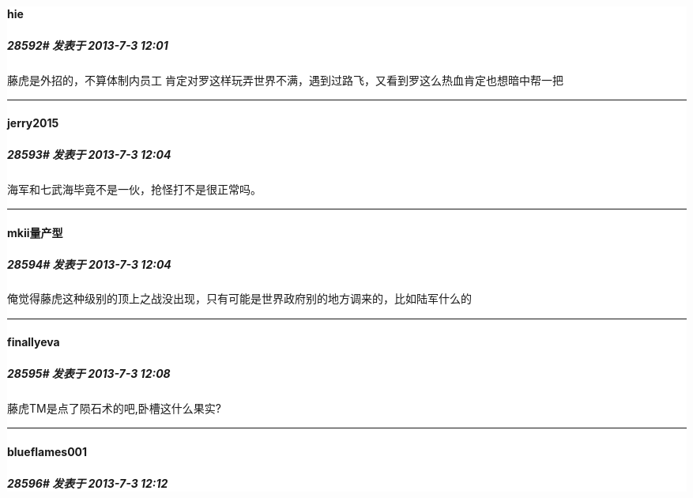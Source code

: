 ####  hie  
##### 28592#       发表于 2013-7-3 12:01




藤虎是外招的，不算体制内员工
肯定对罗这样玩弄世界不满，遇到过路飞，又看到罗这么热血肯定也想暗中帮一把







-----

####  jerry2015  
##### 28593#       发表于 2013-7-3 12:04




海军和七武海毕竟不是一伙，抢怪打不是很正常吗。







-----

####  mkii量产型  
##### 28594#       发表于 2013-7-3 12:04




俺觉得藤虎这种级别的顶上之战没出现，只有可能是世界政府别的地方调来的，比如陆军什么的







-----

####  finallyeva  
##### 28595#       发表于 2013-7-3 12:08




藤虎TM是点了陨石术的吧,卧槽这什么果实?







-----

####  blueflames001  
##### 28596#       发表于 2013-7-3 12:12

